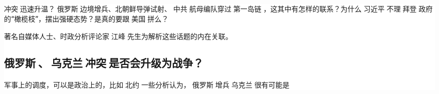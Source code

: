   <ok href="/term/61721">
   冲突
  </ok>
  迅速升温？
  <ok href="/term/1150">
   俄罗斯
  </ok>
  边境增兵、北朝鲜导弹试射、
  <ok href="/term/1059">
   中共
  </ok>
  航母编队穿过
  <ok href="/term/115086">
   第一岛链
  </ok>
  ，这其中有怎样的联系？为什么
  <ok href="/term/1063">
   习近平
  </ok>
  不理
  <ok href="/term/3365">
   拜登
  </ok>
  政府的“橄榄枝”，摆出强硬态势？是真的要跟
  <ok href="/term/1045">
   美国
  </ok>
  拼么？
 </p>
 <p>
  著名自媒体人士、时政分析评论家
  <ok href="/term/3461">
   江峰
  </ok>
  先生为解析这些话题的内在关联。
 </p>
 <h2>
  <ok href="/term/1150">
   俄罗斯
  </ok>
  、
  <ok href="/term/5128">
   乌克兰
  </ok>
  <ok href="/term/61721">
   冲突
  </ok>
  是否会升级为战争？
 </h2>
 <p>
  军事上的调度，可以是政治上的，比如
  <ok href="/term/1588">
   北约
  </ok>
  一些分析认为，
  <ok href="/term/1150">
   俄罗斯
  </ok>
  增兵
  <ok href="/term/5128">
   乌克兰
  </ok>
  很有可能是
  <ok href="/term/6470">